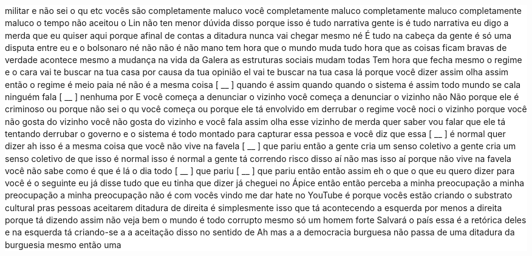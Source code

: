 militar e não sei o qu etc vocês são
completamente maluco você completamente
maluco completamente
maluco completamente maluco
o tempo não aceitou o Lin não ten menor
dúvida disso porque isso é tudo
narrativa gente is é tudo narrativa eu
digo a merda que eu quiser aqui porque
afinal de contas a ditadura nunca vai
chegar mesmo né É tudo na cabeça da
gente é só uma disputa entre eu e o
bolsonaro né não não é não mano tem hora
que o mundo muda tudo hora que as coisas
ficam bravas de verdade acontece mesmo a
mudança na vida da Galera as estruturas
sociais mudam todas Tem hora que fecha
mesmo o regime e o cara vai te
buscar na tua casa por causa da tua
opinião el vai te buscar na tua casa lá
porque você dizer assim olha assim então
o regime é meio paia né não é a mesma
coisa [ __ ] quando é assim quando
quando o sistema é assim todo mundo se
cala ninguém fala [ __ ] nenhuma por E
você começa a denunciar o vizinho você
começa a denunciar o vizinho não Não
porque ele é criminoso ou porque não sei
o qu você começa ou porque ele tá
envolvido em derrubar o regime você noci
o vizinho porque você não gosta do
vizinho você não gosta do vizinho e você
fala assim olha esse vizinho de merda
quer saber vou falar que ele tá tentando
derrubar o governo e o sistema é todo
montado para capturar essa pessoa e você
diz que essa [ __ ] é normal quer dizer
ah isso é a mesma coisa que você não
vive na favela [ __ ] que pariu então a
gente cria um senso coletivo a gente
cria um senso coletivo de que isso é
normal isso é normal a gente tá correndo
risco disso aí não mas isso aí porque
não vive na favela você não sabe como é
que é lá o dia todo [ __ ] que
pariu [ __ ] que pariu
então então assim eh o que o que eu
quero dizer para você é o seguinte eu já
disse tudo que eu tinha que dizer já
cheguei no Ápice então então perceba a
minha preocupação a minha preocupação a
minha preocupação
não é com vocês vindo me dar hate no
YouTube é porque vocês estão criando o
substrato cultural pras pessoas
aceitarem ditadura de direita é
simplesmente isso que tá acontecendo a
esquerda por menos a direita porque tá
dizendo assim não veja bem o mundo é
todo corrupto mesmo só um homem forte
Salvará o país essa é a retórica deles e
na esquerda tá criando-se a a aceitação
disso no sentido de Ah mas a a
democracia burguesa não passa de uma
ditadura da burguesia mesmo então uma